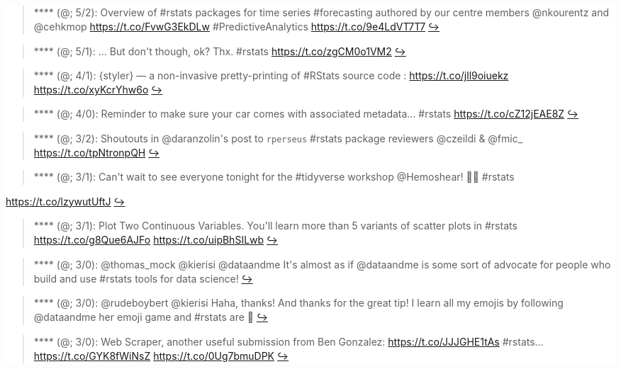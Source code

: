 


> **** (@; 5/2): Overview of #rstats packages for time series #forecasting authored by our centre members @nkourentz and @cehkmop https://t.co/FvwG3EkDLw #PredictiveAnalytics https://t.co/9e4LdVT7T7  [&#8618;](https://twitter.com/dataandme/status/938087827933450242)




> **** (@; 5/1): ... But don't though, ok? Thx. #rstats https://t.co/zgCM0o1VM2  [&#8618;](https://twitter.com/dataandme/status/938059629661077504)




> **** (@; 4/1): {styler} — a non-invasive pretty-printing of #RStats source code : https://t.co/jll9oiuekz https://t.co/xyKcrYhw6o  [&#8618;](https://twitter.com/dataandme/status/938094461212610560)




> **** (@; 4/0): Reminder to make sure your car comes with associated metadata... #rstats https://t.co/cZ12jEAE8Z  [&#8618;](https://twitter.com/dataandme/status/938094861076586496)




> **** (@; 3/2): Shoutouts in @daranzolin's post to `rperseus` #rstats package reviewers @czeildi &amp; @fmic_ https://t.co/tpNtronpQH  [&#8618;](https://twitter.com/dataandme/status/938075498965377024)




> **** (@; 3/1): Can't wait to see everyone tonight for the #tidyverse workshop @Hemoshear! 🍕🤗 #rstats
>
https://t.co/lzywutUftJ  [&#8618;](https://twitter.com/dataandme/status/938070730843017216)




> **** (@; 3/1): Plot Two Continuous Variables. You'll learn more than 5 variants of scatter plots in #rstats https://t.co/g8Que6AJFo https://t.co/uipBhSILwb  [&#8618;](https://twitter.com/dataandme/status/938060810898804736)




> **** (@; 3/0): @thomas_mock @kierisi @dataandme It's almost as if @dataandme is some sort of advocate for people who build and use #rstats tools for data science!  [&#8618;](https://twitter.com/dataandme/status/938078584509489152)




> **** (@; 3/0): @rudeboybert @kierisi Haha, thanks! And thanks for the great tip! I learn all my emojis by following @dataandme her emoji game and #rstats are 💪  [&#8618;](https://twitter.com/dataandme/status/938074047912521733)




> **** (@; 3/0): Web Scraper, another useful submission from Ben Gonzalez: https://t.co/JJJGHE1tAs #rstats… https://t.co/GYK8fWiNsZ https://t.co/0Ug7bmuDPK  [&#8618;](https://twitter.com/dataandme/status/938073876030021633)


